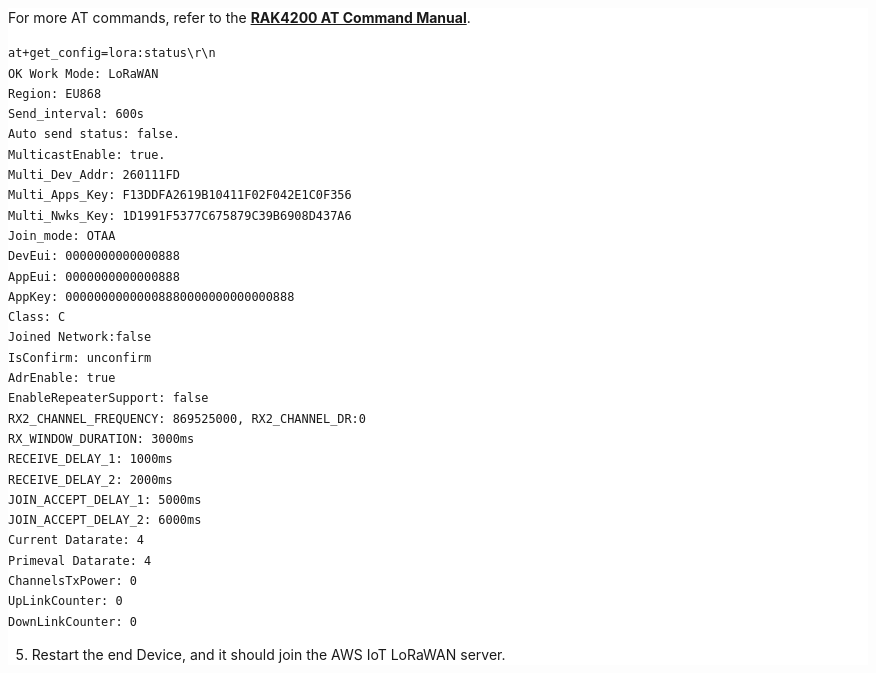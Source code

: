 For more AT commands, refer to the <a href="/Product-Categories/WisDuo/RAK4200-Evaluation-Board/AT-Command-Manual/"><b>RAK4200 AT Command Manual</b></a>.

```
at+get_config=lora:status\r\n
OK Work Mode: LoRaWAN
Region: EU868
Send_interval: 600s
Auto send status: false.
MulticastEnable: true.
Multi_Dev_Addr: 260111FD
Multi_Apps_Key: F13DDFA2619B10411F02F042E1C0F356
Multi_Nwks_Key: 1D1991F5377C675879C39B6908D437A6
Join_mode: OTAA
DevEui: 0000000000000888
AppEui: 0000000000000888
AppKey: 00000000000008880000000000000888
Class: C
Joined Network:false
IsConfirm: unconfirm
AdrEnable: true
EnableRepeaterSupport: false
RX2_CHANNEL_FREQUENCY: 869525000, RX2_CHANNEL_DR:0
RX_WINDOW_DURATION: 3000ms
RECEIVE_DELAY_1: 1000ms
RECEIVE_DELAY_2: 2000ms
JOIN_ACCEPT_DELAY_1: 5000ms
JOIN_ACCEPT_DELAY_2: 6000ms
Current Datarate: 4
Primeval Datarate: 4
ChannelsTxPower: 0
UpLinkCounter: 0
DownLinkCounter: 0
```

<rk-img
  src="/assets/images/wisgate/rak7268/supported-lora-network-servers/aws/10.configuration.png"
  width="70%"
  caption="LoRaWAN Specifications and Wireless Device Configuration"
/>

<rk-img
  src="/assets/images/wisgate/rak7268/supported-lora-network-servers/aws/11.wireless-profile.png"
  width="70%"
  caption="Choosing a Wireless Device Profile"
/>

<rk-img
  src="/assets/images/wisgate/rak7268/supported-lora-network-servers/aws/12.choose-destination.png"
  width="100%"
  caption="Choosing a Destination"
/>

5. Restart the end Device, and it should join the AWS IoT LoRaWAN server.
